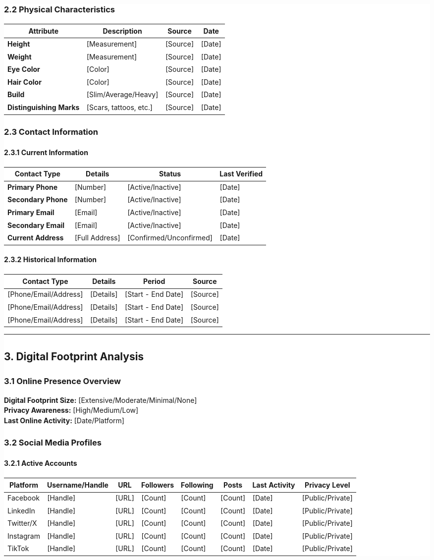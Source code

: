 ### 2.2 Physical Characteristics
| Attribute | Description | Source | Date |
|-----------|-------------|--------|------|
| **Height** | [Measurement] | [Source] | [Date] |
| **Weight** | [Measurement] | [Source] | [Date] |
| **Eye Color** | [Color] | [Source] | [Date] |
| **Hair Color** | [Color] | [Source] | [Date] |
| **Build** | [Slim/Average/Heavy] | [Source] | [Date] |
| **Distinguishing Marks** | [Scars, tattoos, etc.] | [Source] | [Date] |

### 2.3 Contact Information

#### 2.3.1 Current Information
| Contact Type | Details | Status | Last Verified |
|--------------|---------|--------|---------------|
| **Primary Phone** | [Number] | [Active/Inactive] | [Date] |
| **Secondary Phone** | [Number] | [Active/Inactive] | [Date] |
| **Primary Email** | [Email] | [Active/Inactive] | [Date] |
| **Secondary Email** | [Email] | [Active/Inactive] | [Date] |
| **Current Address** | [Full Address] | [Confirmed/Unconfirmed] | [Date] |

#### 2.3.2 Historical Information
| Contact Type | Details | Period | Source |
|--------------|---------|--------|--------|
| [Phone/Email/Address] | [Details] | [Start - End Date] | [Source] |
| [Phone/Email/Address] | [Details] | [Start - End Date] | [Source] |
| [Phone/Email/Address] | [Details] | [Start - End Date] | [Source] |

---

## 3. Digital Footprint Analysis

### 3.1 Online Presence Overview
**Digital Footprint Size:** [Extensive/Moderate/Minimal/None]  
**Privacy Awareness:** [High/Medium/Low]  
**Last Online Activity:** [Date/Platform]

### 3.2 Social Media Profiles

#### 3.2.1 Active Accounts
| Platform | Username/Handle | URL | Followers | Following | Posts | Last Activity | Privacy Level |
|----------|-----------------|-----|-----------|-----------|-------|---------------|---------------|
| Facebook | [Handle] | [URL] | [Count] | [Count] | [Count] | [Date] | [Public/Private] |
| LinkedIn | [Handle] | [URL] | [Count] | [Count] | [Count] | [Date] | [Public/Private] |
| Twitter/X | [Handle] | [URL] | [Count] | [Count] | [Count] | [Date] | [Public/Private] |
| Instagram | [Handle] | [URL] | [Count] | [Count] | [Count] | [Date] | [Public/Private] |
| TikTok | [Handle] | [URL] | [Count] | [Count] | [Count] | [Date] | [Public/Private] |
